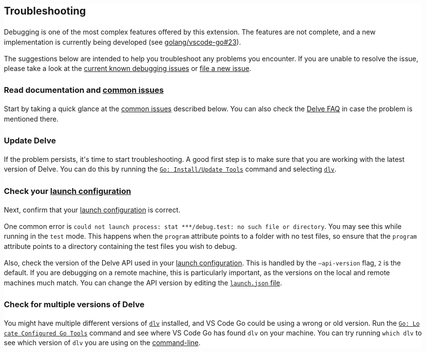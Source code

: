 ## Troubleshooting

Debugging is one of the most complex features offered by this extension. The features are not complete, and a new implementation is currently being developed (see [golang/vscode-go#23](https://github.com/golang/vscode-go/issues/23)).

The suggestions below are intended to help you troubleshoot any problems you encounter. If you are unable to resolve the issue, please take a look at the [current known debugging issues](https://github.com/golang/vscode-go/issues?q=is%3Aissue+is%3Aopen+label%3Adebug) or [file a new issue](https://github.com/golang/vscode-go/issues/new/choose).

### Read documentation and [common issues](https://github.com/golang/vscode-go/blob/master/docs/debugging.md#common-issues)

Start by taking a quick glance at the [common issues](https://github.com/golang/vscode-go/blob/master/docs/debugging.md#common-issues) described below. You can also check the [Delve FAQ](https://github.com/go-delve/delve/blob/master/Documentation/faq.md) in case the problem is mentioned there.

### Update Delve

If the problem persists, it's time to start troubleshooting. A good first step is to make sure that you are working with the latest version of Delve. You can do this by running the [`Go: Install/Update Tools`](https://github.com/golang/vscode-go/blob/master/docs/settings.md#go-installupdate-tools) command and selecting [`dlv`](https://github.com/golang/vscode-go/blob/master/docs/tools.md#dlv).

### Check your [launch configuration](https://github.com/golang/vscode-go/blob/master/docs/debugging.md#launch-configurations)

Next, confirm that your [launch configuration](https://github.com/golang/vscode-go/blob/master/docs/debugging.md#launch-configurations) is correct.

One common error is `could not launch process: stat ***/debug.test: no such file or directory`. You may see this while running in the `test` mode. This happens when the `program` attribute points to a folder with no test files, so ensure that the `program` attribute points to a directory containing the test files you wish to debug.

Also, check the version of the Delve API used in your [launch configuration](https://github.com/golang/vscode-go/blob/master/docs/debugging.md#launch-configurations). This is handled by the `–api-version` flag, `2` is the default. If you are debugging on a remote machine, this is particularly important, as the versions on the local and remote machines much match. You can change the API version by editing the [`launch.json` file](https://github.com/golang/vscode-go/blob/master/docs/debugging.md#launch-configurations).

### Check for multiple versions of Delve

You might have multiple different versions of [`dlv`](https://github.com/golang/vscode-go/blob/master/docs/tools.md#dlv) installed, and VS Code Go could be using a wrong or old version. Run the [`Go: Locate Configured Go Tools`](https://github.com/golang/vscode-go/blob/master/docs/settings.md#go-locate-configured-go-tools) command and see where VS Code Go has found `dlv` on your machine. You can try running `which dlv` to see which version of `dlv` you are using on the [command-line](https://github.com/go-delve/delve/tree/master/Documentation/cli).
